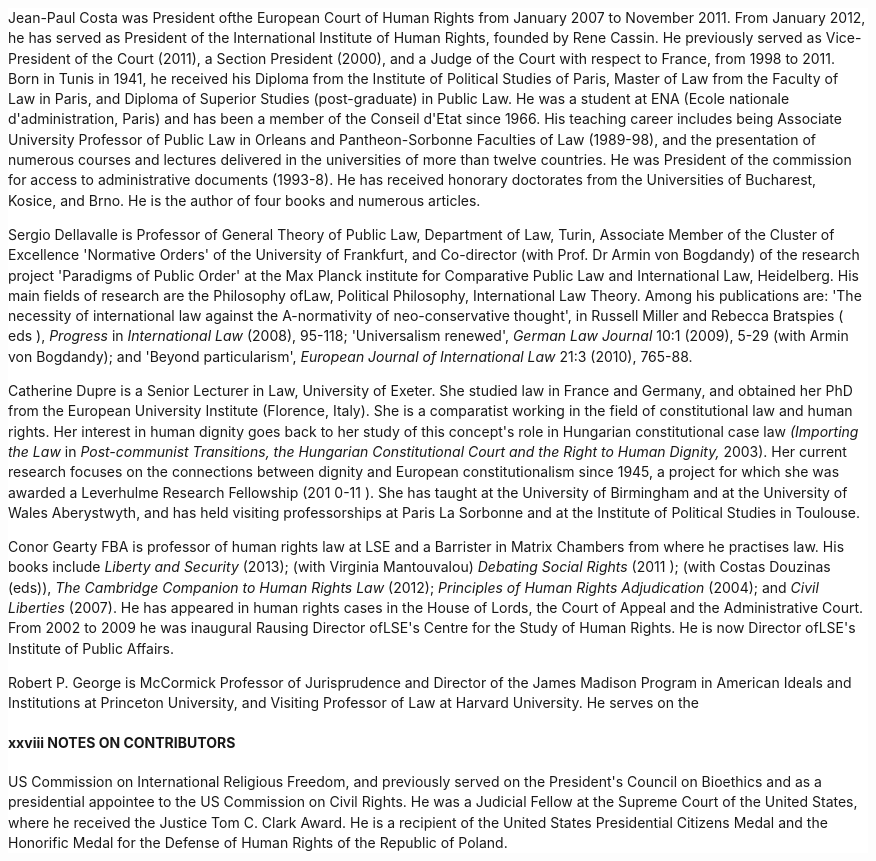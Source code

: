 Jean-Paul Costa was President ofthe European Court of Human Rights from January 2007 to November 2011. From January 2012, he has served as President of the International Institute of Human Rights, founded by Rene Cassin. He previously served as Vice-President of the Court (2011), a Section President (2000), and a Judge of the Court with respect to France, from 1998 to 2011. Born in Tunis in 1941, he received his Diploma from the Institute of Political Studies of Paris, Master of Law from the Faculty of Law in Paris, and Diploma of Superior Studies (post-graduate) in Public Law. He was a student at ENA (Ecole nationale d'administration, Paris) and has been a member of the Conseil d'Etat since 1966. His teaching career includes being Associate University Professor of Public Law in Orleans and Pantheon-Sorbonne Faculties of Law (1989-98), and the presentation of numerous courses and lectures delivered in the universities of more than twelve countries. He was President of the commission for access to administrative documents (1993-8). He has received honorary doctorates from the Universities of Bucharest, Kosice, and Brno. He is the author of four books and numerous articles.

Sergio Dellavalle is Professor of General Theory of Public Law, Department of Law, Turin, Associate Member of the Cluster of Excellence 'Normative Orders' of the University of Frankfurt, and Co-director (with Prof. Dr Armin von Bogdandy) of the research project 'Paradigms of Public Order' at the Max Planck institute for Comparative Public Law and International Law, Heidelberg. His main fields of research are the Philosophy ofLaw, Political Philosophy, International Law Theory. Among his publications are: 'The necessity of international law against the A-normativity of neo-conservative thought', in Russell Miller and Rebecca Bratspies ( eds ), *Progress* in *International Law*  (2008), 95-118; 'Universalism renewed', *German Law Journal* 10:1 (2009), 5-29 (with Armin von Bogdandy); and 'Beyond particularism', *European Journal of International Law* 21:3 (2010), 765-88.

Catherine Dupre is a Senior Lecturer in Law, University of Exeter. She studied law in France and Germany, and obtained her PhD from the European University Institute (Florence, Italy). She is a comparatist working in the field of constitutional law and human rights. Her interest in human dignity goes back to her study of this concept's role in Hungarian constitutional case law *(Importing the Law* in *Post-communist Transitions, the Hungarian Constitutional Court and the Right to Human Dignity,* 2003). Her current research focuses on the connections between dignity and European constitutionalism since 1945, a project for which she was awarded a Leverhulme Research Fellowship (201 0-11 ). She has taught at the University of Birmingham and at the University of Wales Aberystwyth, and has held visiting professorships at Paris La Sorbonne and at the Institute of Political Studies in Toulouse.

Conor Gearty FBA is professor of human rights law at LSE and a Barrister in Matrix Chambers from where he practises law. His books include *Liberty and Security* (2013); (with Virginia Mantouvalou) *Debating Social Rights* (2011 ); (with Costas Douzinas (eds)), *The Cambridge Companion to Human Rights Law* (2012); *Principles of Human Rights Adjudication* (2004); and *Civil Liberties* (2007). He has appeared in human rights cases in the House of Lords, the Court of Appeal and the Administrative Court. From 2002 to 2009 he was inaugural Rausing Director ofLSE's Centre for the Study of Human Rights. He is now Director ofLSE's Institute of Public Affairs.

Robert P. George is McCormick Professor of Jurisprudence and Director of the James Madison Program in American Ideals and Institutions at Princeton University, and Visiting Professor of Law at Harvard University. He serves on the

#### xxviii NOTES ON CONTRIBUTORS

US Commission on International Religious Freedom, and previously served on the President's Council on Bioethics and as a presidential appointee to the US Commission on Civil Rights. He was a Judicial Fellow at the Supreme Court of the United States, where he received the Justice Tom C. Clark Award. He is a recipient of the United States Presidential Citizens Medal and the Honorific Medal for the Defense of Human Rights of the Republic of Poland.
